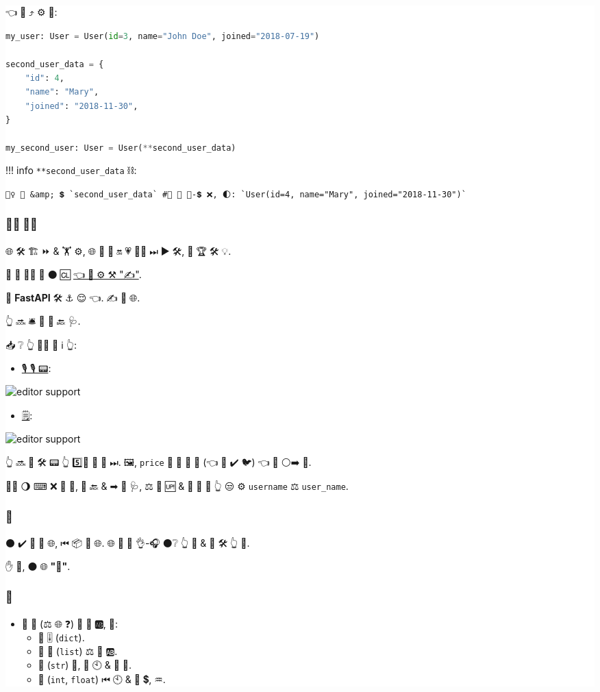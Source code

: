👈 💪 ⤴ ⚙️ 💖:

```Python
my_user: User = User(id=3, name="John Doe", joined="2018-07-19")

second_user_data = {
    "id": 4,
    "name": "Mary",
    "joined": "2018-11-30",
}

my_second_user: User = User(**second_user_data)
```

!!! info
    `**second_user_data` ⛓:

    🚶‍♀️ 🔑 &amp; 💲 `second_user_data` #⃣ 🔗 🔑-💲 ❌, 🌓: `User(id=4, name="Mary", joined="2018-11-30")`

### 👨‍🎨 🐕‍🦺

🌐 🛠 🏗 ⏩ &amp; 🏋️ ⚙️, 🌐 🚫 💯 🔛 💗 👨‍🎨 ⏭ ▶ 🛠, 🚚 🏆 🛠 💡.

🏁 🐆 👩‍💻 🔬 ⚫️ 🆑 <a href="https://www.jetbrains.com/research/python-developers-survey-2017/#tools-and-features" class="external-link" target="_blank">👈 🌅 ⚙️ ⚒ "✍"</a>.

🎂 **FastAPI** 🛠 ⚓️ 😌 👈. ✍ 👷 🌐.

👆 🔜 🛎 💪 👟 🔙 🩺.

📥 ❔ 👆 👨‍🎨 💪 ℹ 👆:

*  <a href="https://code.visualstudio.com/" class="external-link" target="_blank">🎙 🎙 📟</a>:

![editor support](https://fastapi.tiangolo.com/img/vscode-completion.png)

*  <a href="https://www.jetbrains.com/pycharm/" class="external-link" target="_blank">🗒</a>:

![editor support](https://fastapi.tiangolo.com/img/pycharm-completion.png)

👆 🔜 🤚 🛠 📟 👆 5️⃣📆 🤔 💪 ⏭. 🖼, `price` 🔑 🔘 🎻 💪 (👈 💪 ✔️ 🐦) 👈 👟 ⚪️➡️ 📨.

🙅‍♂ 🌖 ⌨ ❌ 🔑 📛, 👟 🔙 &amp; ➡ 🖖 🩺, ⚖️ 📜 🆙 &amp; 🔽 🔎 🚥 👆 😒 ⚙️ `username` ⚖️ `user_name`.

### 📏

⚫️ ✔️ 🤔 **🔢** 🌐, ⏮ 📦 📳 🌐. 🌐 🔢 💪 👌-🎧 ⚫️❔ 👆 💪 &amp; 🔬 🛠 👆 💪.

✋️ 🔢, ⚫️ 🌐 **"👷"**.

### 🔬

* 🔬 🌅 (⚖️ 🌐 ❓) 🐆 **💽 🆎**, 🔌:
    * 🎻 🎚 (`dict`).
    * 🎻 🎻 (`list`) ⚖ 🏬 🆎.
    * 🎻 (`str`) 🏑, 🔬 🕙 &amp; 👟 📐.
    * 🔢 (`int`, `float`) ⏮ 🕙 &amp; 👟 💲, ♒️.
